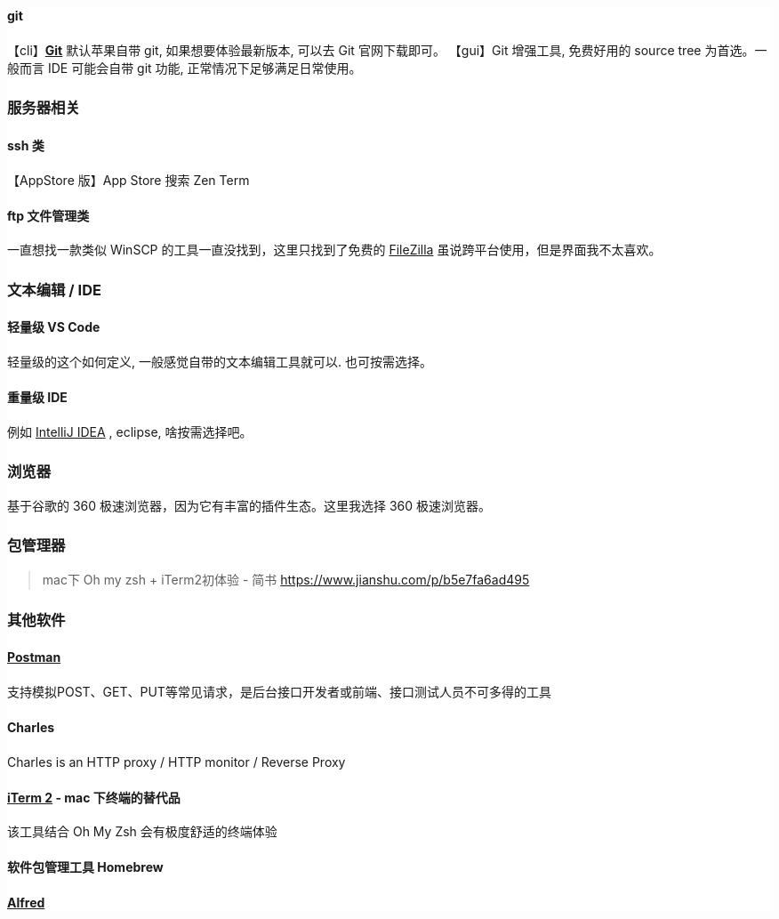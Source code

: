 #### git

【cli】**[Git](https://git-scm.com/downloads)**
默认苹果自带 git, 如果想要体验最新版本, 可以去 Git 官网下载即可。
【gui】Git 增强工具, 免费好用的 source tree 为首选。一般而言 IDE 可能会自带 git 功能, 正常情况下足够满足日常使用。

### 服务器相关

#### ssh 类

【AppStore 版】App Store 搜索 Zen Term

#### ftp 文件管理类

一直想找一款类似  WinSCP 的工具一直没找到，这里只找到了免费的 [FileZilla](https://www.filezilla.cn/download/client/) 虽说跨平台使用，但是界面我不太喜欢。

### 文本编辑 / IDE

#### 轻量级 VS Code

轻量级的这个如何定义, 一般感觉自带的文本编辑工具就可以. 也可按需选择。

#### 重量级 IDE

例如 [IntelliJ IDEA](https://www.jetbrains.com/idea/) , eclipse, 啥按需选择吧。

### 浏览器

基于谷歌的 360 极速浏览器，因为它有丰富的插件生态。这里我选择 360 极速浏览器。

### 包管理器

> mac下 Oh my zsh + iTerm2初体验 - 简书
<https://www.jianshu.com/p/b5e7fa6ad495>

### 其他软件

#### [Postman](https://www.postman.com/downloads/)

支持模拟POST、GET、PUT等常见请求，是后台接口开发者或前端、接口测试人员不可多得的工具

#### Charles

Charles is an HTTP proxy / HTTP monitor / Reverse Proxy

#### [iTerm 2](https://www.iterm2.com/downloads.html) - mac 下终端的替代品

该工具结合  Oh My Zsh 会有极度舒适的终端体验

#### 软件包管理工具 Homebrew

#### [Alfred](https://www.alfredapp.com/)

